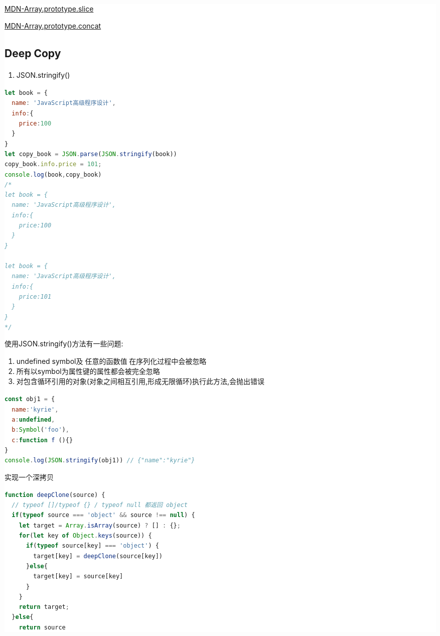 [MDN-Array.prototype.slice](https://developer.mozilla.org/zh-CN/docs/Web/JavaScript/Reference/Global_Objects/Array/slice)

[MDN-Array.prototype.concat](https://developer.mozilla.org/zh-CN/docs/Web/JavaScript/Reference/Global_Objects/Array/concat)
  
## Deep Copy

  1. JSON.stringify()
```js
let book = {
  name: 'JavaScript高级程序设计',
  info:{
    price:100
  }
}
let copy_book = JSON.parse(JSON.stringify(book))
copy_book.info.price = 101;
console.log(book,copy_book)
/*
let book = {
  name: 'JavaScript高级程序设计',
  info:{
    price:100
  }
}

let book = {
  name: 'JavaScript高级程序设计',
  info:{
    price:101
  }
}
*/
```
  使用JSON.stringify()方法有一些问题:
  1. undefined symbol及 任意的函数值 在序列化过程中会被忽略
  2. 所有以symbol为属性键的属性都会被完全忽略
  3. 对包含循环引用的对象(对象之间相互引用,形成无限循环)执行此方法,会抛出错误
```js
const obj1 = {
  name:'kyrie',
  a:undefined,
  b:Symbol('foo'),
  c:function f (){}
}
console.log(JSON.stringify(obj1)) // {"name":"kyrie"}
``` 

  实现一个深拷贝
```js
function deepClone(source) {
  // typeof []/typeof {} / typeof null 都返回 object
  if(typeof source === 'object' && source !== null) {
    let target = Array.isArray(source) ? [] : {};
    for(let key of Object.keys(source)) {
      if(typeof source[key] === 'object') {
        target[key] = deepClone(source[key])
      }else{
        target[key] = source[key]
      }
    }
    return target;
  }else{
    return source
```